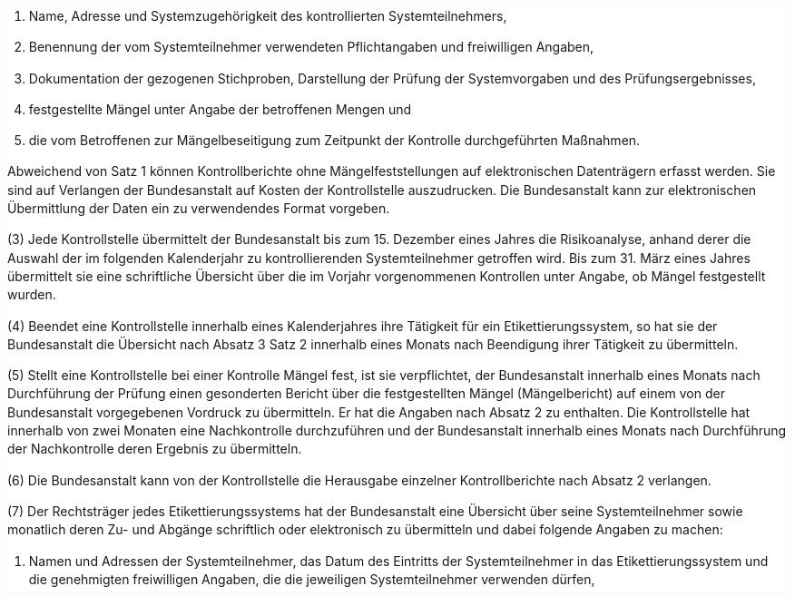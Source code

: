 1.  Name, Adresse und Systemzugehörigkeit des kontrollierten
    Systemteilnehmers,


2.  Benennung der vom Systemteilnehmer verwendeten Pflichtangaben und
    freiwilligen Angaben,


3.  Dokumentation der gezogenen Stichproben, Darstellung der Prüfung der
    Systemvorgaben und des Prüfungsergebnisses,


4.  festgestellte Mängel unter Angabe der betroffenen Mengen und


5.  die vom Betroffenen zur Mängelbeseitigung zum Zeitpunkt der Kontrolle
    durchgeführten Maßnahmen.



Abweichend von Satz 1 können Kontrollberichte ohne
Mängelfeststellungen auf elektronischen Datenträgern erfasst werden.
Sie sind auf Verlangen der Bundesanstalt auf Kosten der Kontrollstelle
auszudrucken. Die Bundesanstalt kann zur elektronischen Übermittlung
der Daten ein zu verwendendes Format vorgeben.

(3) Jede Kontrollstelle übermittelt der Bundesanstalt bis zum 15.
Dezember eines Jahres die Risikoanalyse, anhand derer die Auswahl der
im folgenden Kalenderjahr zu kontrollierenden Systemteilnehmer
getroffen wird. Bis zum 31. März eines Jahres übermittelt sie eine
schriftliche Übersicht über die im Vorjahr vorgenommenen Kontrollen
unter Angabe, ob Mängel festgestellt wurden.

(4) Beendet eine Kontrollstelle innerhalb eines Kalenderjahres ihre
Tätigkeit für ein Etikettierungssystem, so hat sie der Bundesanstalt
die Übersicht nach Absatz 3 Satz 2 innerhalb eines Monats nach
Beendigung ihrer Tätigkeit zu übermitteln.

(5) Stellt eine Kontrollstelle bei einer Kontrolle Mängel fest, ist
sie verpflichtet, der Bundesanstalt innerhalb eines Monats nach
Durchführung der Prüfung einen gesonderten Bericht über die
festgestellten Mängel (Mängelbericht) auf einem von der Bundesanstalt
vorgegebenen Vordruck zu übermitteln. Er hat die Angaben nach Absatz 2
zu enthalten. Die Kontrollstelle hat innerhalb von zwei Monaten eine
Nachkontrolle durchzuführen und der Bundesanstalt innerhalb eines
Monats nach Durchführung der Nachkontrolle deren Ergebnis zu
übermitteln.

(6) Die Bundesanstalt kann von der Kontrollstelle die Herausgabe
einzelner Kontrollberichte nach Absatz 2 verlangen.

(7) Der Rechtsträger jedes Etikettierungssystems hat der Bundesanstalt
eine Übersicht über seine Systemteilnehmer sowie monatlich deren Zu-
und Abgänge schriftlich oder elektronisch zu übermitteln und dabei
folgende Angaben zu machen:

1.  Namen und Adressen der Systemteilnehmer, das Datum des Eintritts der
    Systemteilnehmer in das Etikettierungssystem und die genehmigten
    freiwilligen Angaben, die die jeweiligen Systemteilnehmer verwenden
    dürfen,
